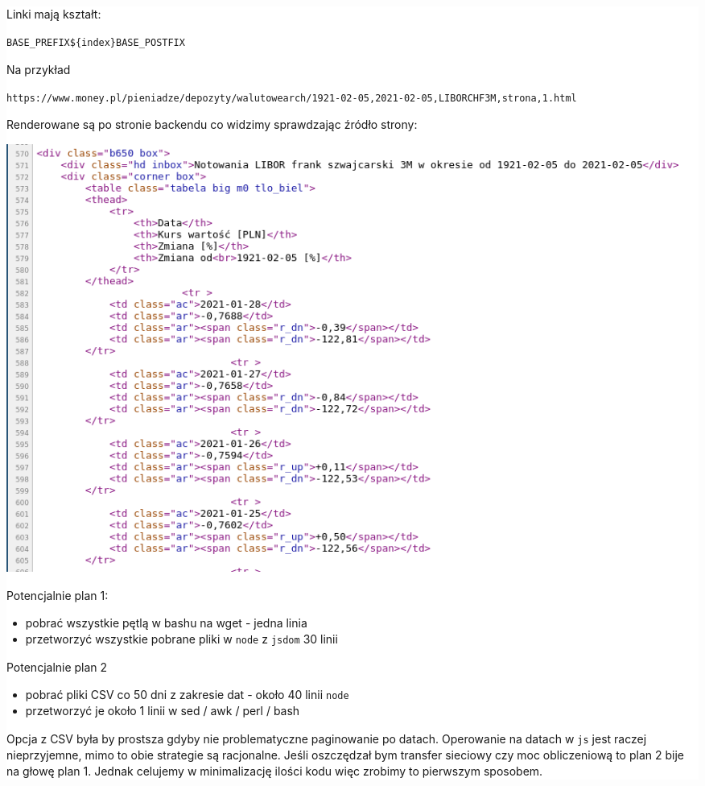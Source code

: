 Linki mają kształt:

```
BASE_PREFIX${index}BASE_POSTFIX
```

Na przykład

```
https://www.money.pl/pieniadze/depozyty/walutowearch/1921-02-05,2021-02-05,LIBORCHF3M,strona,1.html
```

Renderowane są po stronie backendu co widzimy sprawdzając źródło strony:

![](../../../assets/2021-02-17/Screenshot-from-2021-02-05-16-44-34.png)

Potencjalnie plan 1:

* pobrać wszystkie pętlą w bashu na wget - jedna linia
* przetworzyć wszystkie pobrane pliki w `node` z `jsdom` 30 linii

Potencjalnie plan 2

* pobrać pliki CSV co 50 dni z zakresie dat - około 40 linii `node`
* przetworzyć je około 1 linii w sed / awk / perl / bash

Opcja z CSV była by prostsza gdyby nie problematyczne paginowanie po datach. Operowanie na datach w `js` jest raczej nieprzyjemne, mimo to obie strategie są racjonalne. Jeśli oszczędzał bym transfer sieciowy czy moc obliczeniową to plan 2 bije na głowę plan 1. Jednak celujemy w minimalizację ilości kodu więc zrobimy to pierwszym sposobem.

